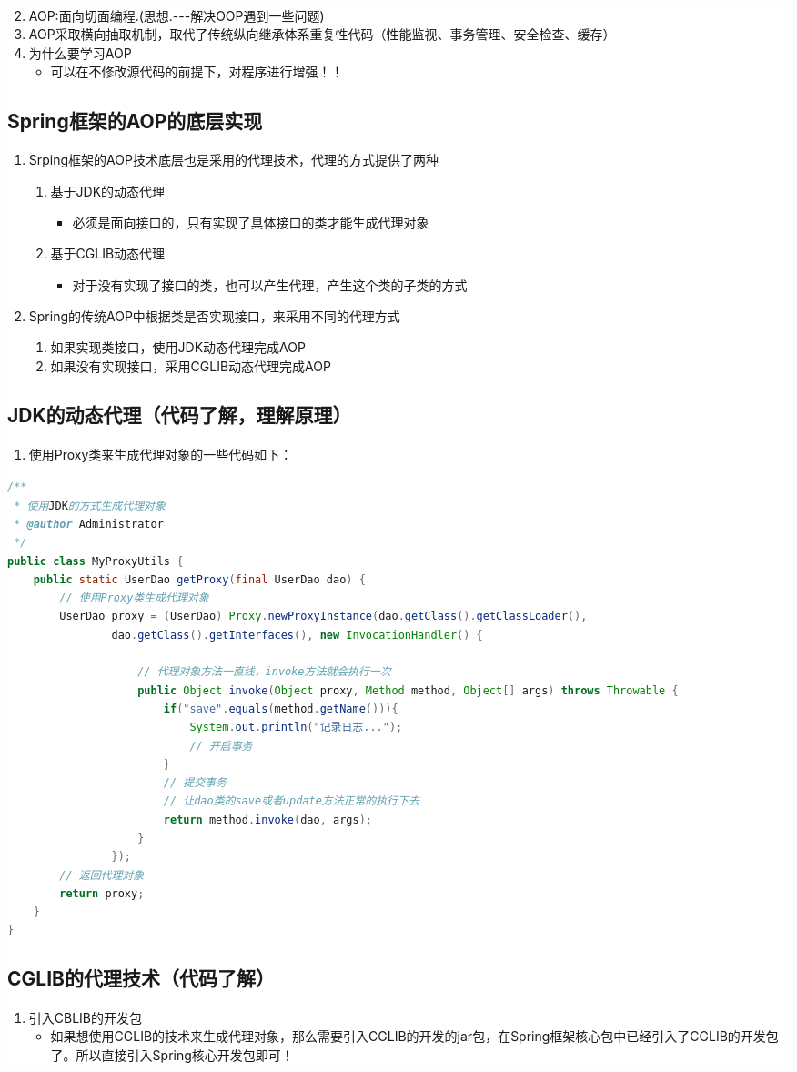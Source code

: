 2. AOP:面向切面编程.(思想.---解决OOP遇到一些问题)
3. AOP采取横向抽取机制，取代了传统纵向继承体系重复性代码（性能监视、事务管理、安全检查、缓存）
4. 为什么要学习AOP
	- 可以在不修改源代码的前提下，对程序进行增强！！
	
	
## Spring框架的AOP的底层实现
1. Srping框架的AOP技术底层也是采用的代理技术，代理的方式提供了两种
	1. 基于JDK的动态代理
		- 必须是面向接口的，只有实现了具体接口的类才能生成代理对象
		
	2. 基于CGLIB动态代理
		- 对于没有实现了接口的类，也可以产生代理，产生这个类的子类的方式
	
2. Spring的传统AOP中根据类是否实现接口，来采用不同的代理方式
	1. 如果实现类接口，使用JDK动态代理完成AOP
	2. 如果没有实现接口，采用CGLIB动态代理完成AOP
	
## JDK的动态代理（代码了解，理解原理）
1. 使用Proxy类来生成代理对象的一些代码如下：
```java
/**
 * 使用JDK的方式生成代理对象
 * @author Administrator
 */
public class MyProxyUtils {
	public static UserDao getProxy(final UserDao dao) {
		// 使用Proxy类生成代理对象
		UserDao proxy = (UserDao) Proxy.newProxyInstance(dao.getClass().getClassLoader(),
				dao.getClass().getInterfaces(), new InvocationHandler() {
					
					// 代理对象方法一直线，invoke方法就会执行一次
					public Object invoke(Object proxy, Method method, Object[] args) throws Throwable {
						if("save".equals(method.getName())){
							System.out.println("记录日志...");
							// 开启事务
						}
						// 提交事务
						// 让dao类的save或者update方法正常的执行下去
						return method.invoke(dao, args);
					}
				});
		// 返回代理对象
		return proxy;
	}
}
```

## CGLIB的代理技术（代码了解）
1. 引入CBLIB的开发包
	- 如果想使用CGLIB的技术来生成代理对象，那么需要引入CGLIB的开发的jar包，在Spring框架核心包中已经引入了CGLIB的开发包了。所以直接引入Spring核心开发包即可！
	